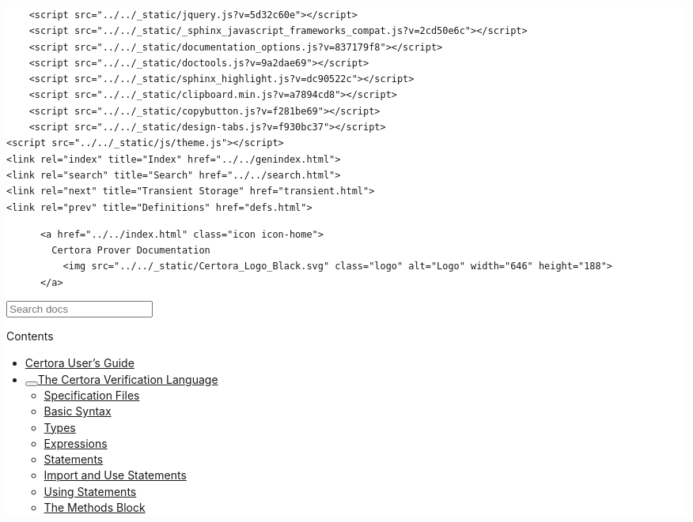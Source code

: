 <!DOCTYPE html><html class="writer-html5" lang="en" data-content_root="../../"><head>
  <meta charset="utf-8"><meta name="viewport" content="width=device-width, initial-scale=1">

  <meta name="viewport" content="width=device-width, initial-scale=1.0">
  <title>Hooks — Certora Prover Documentation 0.0 documentation</title>
      <link rel="stylesheet" type="text/css" href="../../_static/pygments.css?v=80d5e7a1">
      <link rel="stylesheet" type="text/css" href="../../_static/css/theme.css?v=19f00094">
      <link rel="stylesheet" type="text/css" href="../../_static/copybutton.css?v=76b2166b">
      <link rel="stylesheet" type="text/css" href="../../_static/custom.css?v=098d337b">
      <link rel="stylesheet" type="text/css" href="../../_static/sphinx-design.min.css?v=87e54e7c">

  
  
  
        <script src="../../_static/jquery.js?v=5d32c60e"></script>
        <script src="../../_static/_sphinx_javascript_frameworks_compat.js?v=2cd50e6c"></script>
        <script src="../../_static/documentation_options.js?v=837179f8"></script>
        <script src="../../_static/doctools.js?v=9a2dae69"></script>
        <script src="../../_static/sphinx_highlight.js?v=dc90522c"></script>
        <script src="../../_static/clipboard.min.js?v=a7894cd8"></script>
        <script src="../../_static/copybutton.js?v=f281be69"></script>
        <script src="../../_static/design-tabs.js?v=f930bc37"></script>
    <script src="../../_static/js/theme.js"></script>
    <link rel="index" title="Index" href="../../genindex.html">
    <link rel="search" title="Search" href="../../search.html">
    <link rel="next" title="Transient Storage" href="transient.html">
    <link rel="prev" title="Definitions" href="defs.html"> 
</head>

<body class="wy-body-for-nav"> 
  <div class="wy-grid-for-nav">
    <nav data-toggle="wy-nav-shift" class="wy-nav-side">
      <div class="wy-side-scroll">
        <div class="wy-side-nav-search">

          
          
          <a href="../../index.html" class="icon icon-home">
            Certora Prover Documentation
              <img src="../../_static/Certora_Logo_Black.svg" class="logo" alt="Logo" width="646" height="188">
          </a>
<div role="search">
  <form id="rtd-search-form" class="wy-form" action="../../search.html" method="get">
    <input type="text" name="q" placeholder="Search docs" aria-label="Search docs">
    <input type="hidden" name="check_keywords" value="yes">
    <input type="hidden" name="area" value="default">
  </form>
</div>
        </div><div class="wy-menu wy-menu-vertical" data-spy="affix" role="navigation" aria-label="Navigation menu">
              <p class="caption" role="heading"><span class="caption-text">Contents</span></p>
<ul class="current" aria-expanded="true">
<li class="toctree-l1"><a class="reference internal" href="../user-guide/index.html">Certora User’s Guide</a></li>
<li class="toctree-l1 current" aria-expanded="true"><a class="reference internal" href="index.html"><button class="toctree-expand" title="Open/close menu"></button>The Certora Verification Language</a><ul class="" aria-expanded="false">
<li class="toctree-l2"><a class="reference internal" href="overview.html">Specification Files</a></li>
<li class="toctree-l2"><a class="reference internal" href="basics.html">Basic Syntax</a></li>
<li class="toctree-l2"><a class="reference internal" href="types.html">Types</a></li>
<li class="toctree-l2"><a class="reference internal" href="expr.html">Expressions</a></li>
<li class="toctree-l2"><a class="reference internal" href="statements.html">Statements</a></li>
<li class="toctree-l2"><a class="reference internal" href="imports.html">Import and Use Statements</a></li>
<li class="toctree-l2"><a class="reference internal" href="using.html">Using Statements</a></li>
<li class="toctree-l2"><a class="reference internal" href="methods.html">The Methods Block</a></li>